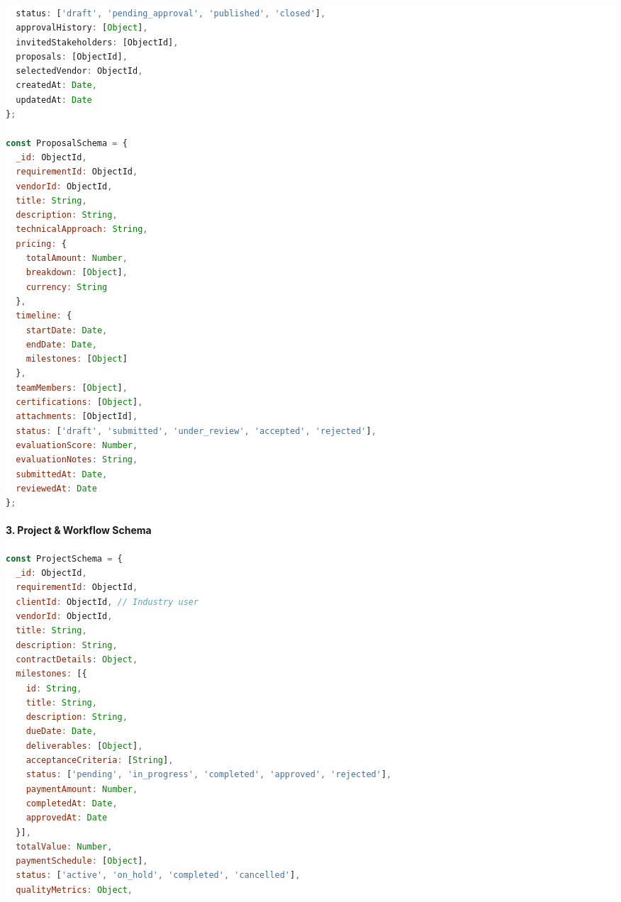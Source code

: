 ```javascript
  status: ['draft', 'pending_approval', 'published', 'closed'],
  approvalHistory: [Object],
  invitedStakeholders: [ObjectId],
  proposals: [ObjectId],
  selectedVendor: ObjectId,
  createdAt: Date,
  updatedAt: Date
};

const ProposalSchema = {
  _id: ObjectId,
  requirementId: ObjectId,
  vendorId: ObjectId,
  title: String,
  description: String,
  technicalApproach: String,
  pricing: {
    totalAmount: Number,
    breakdown: [Object],
    currency: String
  },
  timeline: {
    startDate: Date,
    endDate: Date,
    milestones: [Object]
  },
  teamMembers: [Object],
  certifications: [Object],
  attachments: [ObjectId],
  status: ['draft', 'submitted', 'under_review', 'accepted', 'rejected'],
  evaluationScore: Number,
  evaluationNotes: String,
  submittedAt: Date,
  reviewedAt: Date
};
```

#### 3. Project & Workflow Schema
```javascript
const ProjectSchema = {
  _id: ObjectId,
  requirementId: ObjectId,
  clientId: ObjectId, // Industry user
  vendorId: ObjectId,
  title: String,
  description: String,
  contractDetails: Object,
  milestones: [{
    id: String,
    title: String,
    description: String,
    dueDate: Date,
    deliverables: [Object],
    acceptanceCriteria: [String],
    status: ['pending', 'in_progress', 'completed', 'approved', 'rejected'],
    paymentAmount: Number,
    completedAt: Date,
    approvedAt: Date
  }],
  totalValue: Number,
  paymentSchedule: [Object],
  status: ['active', 'on_hold', 'completed', 'cancelled'],
  qualityMetrics: Object,
```